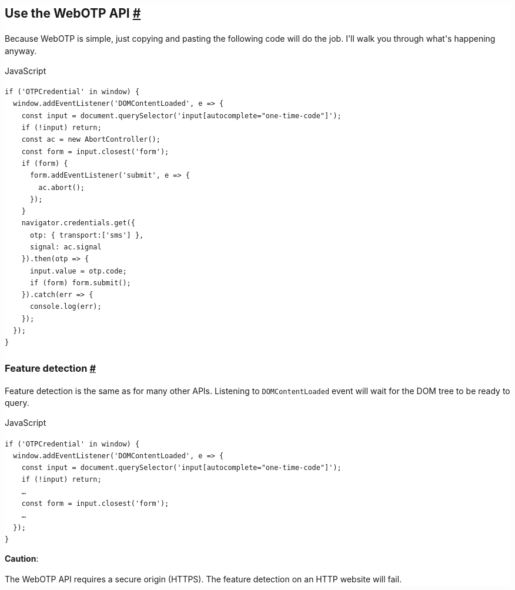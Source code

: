 ## Use the WebOTP API <a href="#use-the-webotp-api" class="w-headline-link">#</a>

Because WebOTP is simple, just copying and pasting the following code will do the job. I'll walk you through what's happening anyway.

JavaScript

    if ('OTPCredential' in window) {
      window.addEventListener('DOMContentLoaded', e => {
        const input = document.querySelector('input[autocomplete="one-time-code"]');
        if (!input) return;
        const ac = new AbortController();
        const form = input.closest('form');
        if (form) {
          form.addEventListener('submit', e => {
            ac.abort();
          });
        }
        navigator.credentials.get({
          otp: { transport:['sms'] },
          signal: ac.signal
        }).then(otp => {
          input.value = otp.code;
          if (form) form.submit();
        }).catch(err => {
          console.log(err);
        });
      });
    }

### Feature detection <a href="#feature-detection" class="w-headline-link">#</a>

Feature detection is the same as for many other APIs. Listening to `DOMContentLoaded` event will wait for the DOM tree to be ready to query.

JavaScript

    if ('OTPCredential' in window) {
      window.addEventListener('DOMContentLoaded', e => {
        const input = document.querySelector('input[autocomplete="one-time-code"]');
        if (!input) return;
        …
        const form = input.closest('form');
        …
      });
    }

**Caution**:

The WebOTP API requires a secure origin (HTTPS). The feature detection on an HTTP website will fail.
